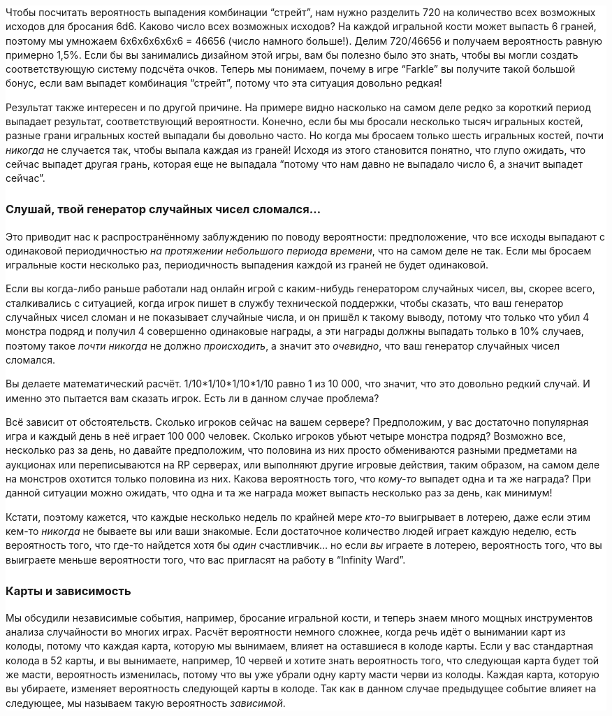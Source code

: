 Чтобы посчитать вероятность выпадения комбинации “стрейт”, нам нужно разделить 720 на количество всех возможных исходов для бросания 6d6. Каково число всех возможных исходов? На каждой игральной кости может выпасть 6 граней, поэтому мы умножаем 6x6x6x6x6x6 = 46656 (число намного больше!). Делим 720/46656 и получаем вероятность равную примерно 1,5%. Если бы вы занимались дизайном этой игры, вам бы полезно было это знать, чтобы вы могли создать соответствующую систему подсчёта очков. Теперь мы понимаем, почему в игре “Farkle” вы получите такой большой бонус, если вам выпадет комбинация “стрейт”, потому что эта ситуация довольно редкая!

Результат также интересен и по другой причине. На примере видно насколько на самом деле редко за короткий период выпадает результат, соответствующий вероятности. Конечно, если бы мы бросали несколько тысяч игральных костей, разные грани игральных костей выпадали бы довольно часто. Но когда мы бросаем только шесть игральных костей, почти _никогда_ не случается так, чтобы выпала каждая из граней! Исходя из этого становится понятно, что глупо ожидать, что сейчас выпадет другая грань, которая еще не выпадала “потому что нам давно не выпадало число 6, а значит выпадет сейчас”.

### **Слушай, твой генератор случайных чисел сломался…**

Это приводит нас к распространённому заблуждению по поводу вероятности: предположение, что все исходы выпадают с одинаковой периодичностью _на протяжении небольшого периода времени_, что на самом деле не так. Если мы бросаем игральные кости несколько раз, периодичность выпадения каждой из граней не будет одинаковой.

Если вы когда-либо раньше работали над онлайн игрой с каким-нибудь генератором случайных чисел, вы, скорее всего, сталкивались с ситуацией, когда игрок пишет в службу технической поддержки, чтобы сказать, что ваш генератор случайных чисел сломан и не показывает случайные числа, и он пришёл к такому выводу, потому что только что убил 4 монстра подряд и получил 4 совершенно одинаковые награды, а эти награды должны выпадать только в 10% случаев, поэтому такое _почти никогда_ не должно _происходить_, а значит это _очевидно_, что ваш генератор случайных чисел сломался.

Вы делаете математический расчёт. 1/10\*1/10\*1/10\*1/10 равно 1 из 10 000, что значит, что это довольно редкий случай. И именно это пытается вам сказать игрок. Есть ли в данном случае проблема?

Всё зависит от обстоятельств. Сколько игроков сейчас на вашем сервере? Предположим, у вас достаточно популярная игра и каждый день в неё играет 100 000 человек. Сколько игроков убьют четыре монстра подряд? Возможно все, несколько раз за день, но давайте предположим, что половина из них просто обмениваются разными предметами на аукционах или переписываются на RP серверах, или выполняют другие игровые действия, таким образом, на самом деле на монстров охотится только половина из них. Какова вероятность того, что _кому-то_ выпадет одна и та же награда? При данной ситуации можно ожидать, что одна и та же награда может выпасть несколько раз за день, как минимум!

Кстати, поэтому кажется, что каждые несколько недель по крайней мере _кто-то_ выигрывает в лотерею, даже если этим кем-то _никогда_ не бываете вы или ваши знакомые. Если достаточное количество людей играет каждую неделю, есть вероятность того, что где-то найдется хотя бы _один_ счастливчик… но если _вы_ играете в лотерею, вероятность того, что вы выиграете меньше вероятности того, что вас пригласят на работу в “Infinity Ward”.

### **Карты и зависимость**

Мы обсудили независимые события, например, бросание игральной кости, и теперь знаем много мощных инструментов анализа случайности во многих играх. Расчёт вероятности немного сложнее, когда речь идёт о вынимании карт из колоды, потому что каждая карта, которую мы вынимаем, влияет на оставшиеся в колоде карты. Если у вас стандартная колода в 52 карты, и вы вынимаете, например, 10 червей и хотите знать вероятность того, что следующая карта будет той же масти, вероятность изменилась, потому что вы уже убрали одну карту масти черви из колоды. Каждая карта, которую вы убираете, изменяет вероятность следующей карты в колоде. Так как в данном случае предыдущее событие влияет на следующее, мы называем такую вероятность _зависимой_.
